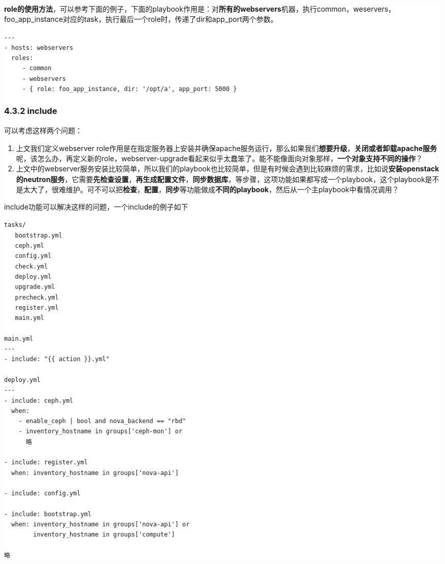 **role的使用方法**，可以参考下面的例子，下面的playbook作用是：对**所有的webservers**机器，执行common，weservers，foo\_app\_instance对应的task，执行最后一个role时，传递了dir和app_port两个参数。

```
---
- hosts: webservers
  roles:
     - common
     - webservers
     - { role: foo_app_instance, dir: '/opt/a', app_port: 5000 }
```

### 4.3.2 include

可以考虑这样两个问题：

1. 上文我们定义webserver role作用是在指定服务器上安装并确保apache服务运行，那么如果我们**想要升级**，**关闭或者卸载apache服务**呢，该怎么办，再定义新的role，webserver\-upgrade看起来似乎太蠢笨了。能不能像面向对象那样，**一个对象支持不同的操作**？
2. 上文中的webserver服务安装比较简单，所以我们的playbook也比较简单，但是有时候会遇到比较麻烦的需求，比如说**安装openstack的neutron服务**，它需要**先检查设置**，**再生成配置文件**，**同步数据库**，等步骤，这项功能如果都写成一个playbook，这个playbook是不是太大了，很难维护。可不可以把**检查**，**配置**，**同步**等功能做成**不同的playbook**，然后从一个主playbook中看情况调用？

include功能可以解决这样的问题，一个include的例子如下

```
tasks/
   bootstrap.yml
   ceph.yml
   config.yml
   check.yml
   deploy.yml
   upgrade.yml
   precheck.yml
   register.yml
   main.yml

main.yml
---
- include: "{{ action }}.yml"

deploy.yml
---
- include: ceph.yml
  when:
    - enable_ceph | bool and nova_backend == "rbd"
    - inventory_hostname in groups['ceph-mon'] or
      略

- include: register.yml
  when: inventory_hostname in groups['nova-api']

- include: config.yml

- include: bootstrap.yml
  when: inventory_hostname in groups['nova-api'] or
        inventory_hostname in groups['compute']

略
```
